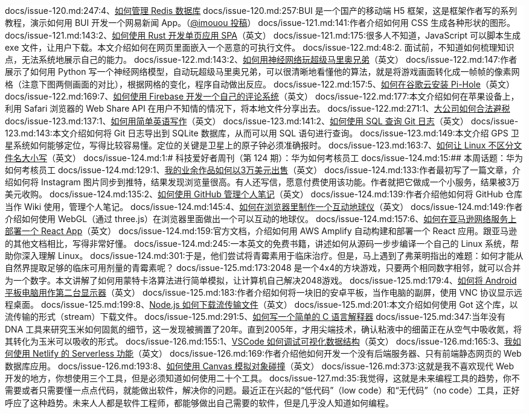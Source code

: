 docs/issue-120.md:247:4、[如何管理 Redis 数据库](https://www.digitalocean.com/community/books/how-to-manage-a-redis-database-ebook)
docs/issue-120.md:257:BUI 是一个国产的移动端 H5 框架，这是框架作者写的系列教程，演示如何用 BUI 开发一个网易新闻 App。（[@imouou 投稿](https://github.com/ruanyf/weekly/issues/1369)）
docs/issue-121.md:141:作者介绍如何用 CSS 生成各种形状的图形。
docs/issue-121.md:143:2、[如何使用 Rust 开发单页应用 SPA](http://www.sheshbabu.com/posts/rust-wasm-yew-single-page-application/)（英文）
docs/issue-121.md:175:很多人不知道，JavaScript 可以脚本生成 exe 文件，让用户下载。本文介绍如何在网页里面嵌入一个恶意的可执行文件。
docs/issue-122.md:48:2. 面试前，不知道如何梳理知识点，无法系统地展示自己的能力。
docs/issue-122.md:143:2、[如何用神经网络玩超级马里奥兄弟](https://chrispresso.github.io/AI_Learns_To_Play_SMB_Using_GA_And_NN)（英文）
docs/issue-122.md:147:作者展示了如何用 Python 写一个神经网络模型，自动玩超级马里奥兄弟，可以很清晰地看懂他的算法，就是将游戏画面转化成一帧帧的像素网格（注意下图两侧画面的对比），根据网格的变化，程序自动做出反应。
docs/issue-122.md:157:5、[如何在谷歌云安装 Pi-Hole](https://medium.com/@devinjaystokes/how-to-set-up-a-pi-hole-ad-blocking-vpn-server-on-google-clouds-always-free-usage-tier-ff1d8a8c407e)（英文）
docs/issue-122.md:169:7、[如何使用 Firebase 开发一个自己的评论系统](https://www.smashingmagazine.com/2020/08/comment-system-firebase/)（英文）
docs/issue-122.md:177:本文介绍如何在苹果设备上，利用 Safari 浏览器的 Web Share API 在用户不知情的情况下，将本地文件分享出去。
docs/issue-122.md:271:1、[大公司如何合法避税](https://www.reddit.com/r/coolguides/comments/ifz1no/how_to_not_pay_taxes/)
docs/issue-123.md:137:1、[如何用简单英语写作](http://www.plainenglish.co.uk/how-to-write-in-plain-english.html)（英文）
docs/issue-123.md:141:2、[如何使用 SQL 查询 Git 日志](https://willschenk.com/articles/2020/gitlog_in_sqlite/)（英文）
docs/issue-123.md:143:本文介绍如何将 Git 日志导出到 SQLite 数据库，从而可以用 SQL 语句进行查询。
docs/issue-123.md:149:本文介绍 GPS 卫星系统如何能够定位，写得比较容易懂。定位的关键是卫星上的原子钟必须准确报时。
docs/issue-123.md:163:7、[如何让 Linux 不区分文件名大小写](https://www.collabora.com/news-and-blog/blog/2020/08/27/using-the-linux-kernel-case-insensitive-feature-in-ext4/)（英文）
docs/issue-124.md:1:# 科技爱好者周刊（第 124 期）：华为如何考核员工
docs/issue-124.md:15:## 本周话题：华为如何考核员工
docs/issue-124.md:129:1、[我的业余作品如何以3万美元出售](https://marc.io/tweet-photo-acquired)（英文）
docs/issue-124.md:133:作者最初写了一篇文章，介绍如何将 Instagram 图片同步到推特，结果发现浏览量很高。有人还写信，愿意付费使用该功能。作者就把它做成一个小服务，结果被3万美元收购。
docs/issue-124.md:135:2、[如何使用 GitHub 管理个人笔记](https://www.bit-101.com/blog/2020/09/git-based-wiki/)（英文）
docs/issue-124.md:139:作者介绍他如何将 GitHub 仓库当作 Wiki 使用，管理个人笔记。
docs/issue-124.md:145:4、[如何在浏览器里制作一个互动地球仪](https://stripe.com/blog/globe)（英文）
docs/issue-124.md:149:作者介绍如何使用 WebGL（通过 three.js）在浏览器里面做出一个可以互动的地球仪。
docs/issue-124.md:157:6、[如何在亚马逊网络服务上部署一个 React App](https://aws.amazon.com/getting-started/hands-on/build-react-app-amplify-graphql/module-one/)（英文）
docs/issue-124.md:159:官方文档，介绍如何用 AWS Amplify 自动构建和部署一个 React 应用。跟亚马逊的其他文档相比，写得非常好懂。
docs/issue-124.md:245:一本英文的免费书籍，讲述如何从源码一步步编译一个自己的 Linux 系统，帮助你深入理解 Linux。
docs/issue-124.md:301:于是，他们尝试将青霉素用于临床治疗。但是，马上遇到了弗莱明指出的难题：如何才能从自然界提取足够的临床可用剂量的青霉素呢？
docs/issue-125.md:173:2048 是一个4x4的方块游戏，只要两个相同数字相邻，就可以合并为一个数字。本文讲解了如何用蒙特卡洛算法进行简单模拟，让计算机自己解决2048游戏。
docs/issue-125.md:179:4、[如何将 Android 平板电脑用作第二台显示器](https://blog.8bitbuddhism.com/2019/12/01/how-to-use-your-android-tablet-as-second-monitor/)（英文）
docs/issue-125.md:183:作者介绍如何将一块旧的安卓平板，当作电脑的副屏，使用 VNC 协议显示远程桌面。
docs/issue-125.md:199:8、[Node.js 如何下载流传输文件](https://philna.sh/blog/2020/08/06/how-to-stream-file-downloads-in-Node-js-with-got/)（英文）
docs/issue-125.md:201:本文介绍如何使用 Got 这个库，以流传输的形式（stream）下载文件。
docs/issue-125.md:291:5、[如何写一个简单的 C 语言解释器](https://github.com/lotabout/write-a-C-interpreter/tree/master/tutorial/en)
docs/issue-125.md:347:当年没有 DNA 工具来研究玉米如何固氮的细节，这一发现被搁置了20年。直到2005年，才用尖端技术，确认粘液中的细菌正在从空气中吸收氮，将其转化为玉米可以吸收的形式。
docs/issue-126.md:155:1、[VSCode 如何调试可视化数据结构](https://addyosmani.com/blog/visualize-data-structures-vscode/)（英文）
docs/issue-126.md:165:3、[我如何使用 Netlify 的 Serverless 功能](https://ttntm.me/blog/serverless-recipes-app-faunadb-vuejs/)（英文）
docs/issue-126.md:169:作者介绍他如何开发一个没有后端服务器、只有前端静态网页的 Web 数据库应用。
docs/issue-126.md:193:8、[如何使用 Canvas 模拟对象碰撞](https://joshbradley.me/object-collisions-with-canvas/)（英文）
docs/issue-126.md:373:这就是我不喜欢现代 Web 开发的地方，你想使用三个工具，但是必须知道如何使用二十个工具。
docs/issue-127.md:35:我觉得，这就是未来编程工具的趋势，你不需要或者只需要懂一点点代码，就能做出软件，解决你的问题。最近正在兴起的“低代码”（low code）和“无代码”（no code）工具，正好呼应了这种趋势。未来人人都是软件工程师，都能够做出自己需要的软件，但是几乎没人知道如何编程。